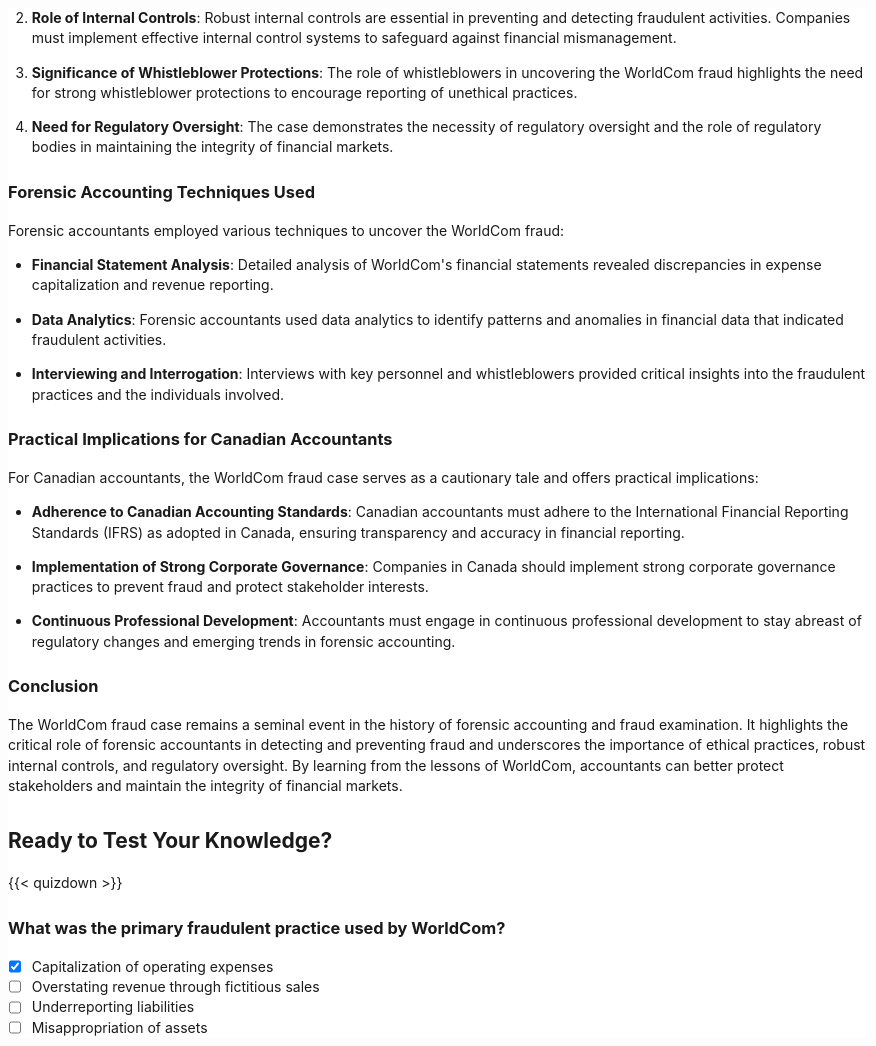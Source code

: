 2. **Role of Internal Controls**: Robust internal controls are essential in preventing and detecting fraudulent activities. Companies must implement effective internal control systems to safeguard against financial mismanagement.

3. **Significance of Whistleblower Protections**: The role of whistleblowers in uncovering the WorldCom fraud highlights the need for strong whistleblower protections to encourage reporting of unethical practices.

4. **Need for Regulatory Oversight**: The case demonstrates the necessity of regulatory oversight and the role of regulatory bodies in maintaining the integrity of financial markets.

### Forensic Accounting Techniques Used

Forensic accountants employed various techniques to uncover the WorldCom fraud:

- **Financial Statement Analysis**: Detailed analysis of WorldCom's financial statements revealed discrepancies in expense capitalization and revenue reporting.

- **Data Analytics**: Forensic accountants used data analytics to identify patterns and anomalies in financial data that indicated fraudulent activities.

- **Interviewing and Interrogation**: Interviews with key personnel and whistleblowers provided critical insights into the fraudulent practices and the individuals involved.

### Practical Implications for Canadian Accountants

For Canadian accountants, the WorldCom fraud case serves as a cautionary tale and offers practical implications:

- **Adherence to Canadian Accounting Standards**: Canadian accountants must adhere to the International Financial Reporting Standards (IFRS) as adopted in Canada, ensuring transparency and accuracy in financial reporting.

- **Implementation of Strong Corporate Governance**: Companies in Canada should implement strong corporate governance practices to prevent fraud and protect stakeholder interests.

- **Continuous Professional Development**: Accountants must engage in continuous professional development to stay abreast of regulatory changes and emerging trends in forensic accounting.

### Conclusion

The WorldCom fraud case remains a seminal event in the history of forensic accounting and fraud examination. It highlights the critical role of forensic accountants in detecting and preventing fraud and underscores the importance of ethical practices, robust internal controls, and regulatory oversight. By learning from the lessons of WorldCom, accountants can better protect stakeholders and maintain the integrity of financial markets.

## **Ready to Test Your Knowledge?**

{{< quizdown >}}

### What was the primary fraudulent practice used by WorldCom?

- [x] Capitalization of operating expenses
- [ ] Overstating revenue through fictitious sales
- [ ] Underreporting liabilities
- [ ] Misappropriation of assets

